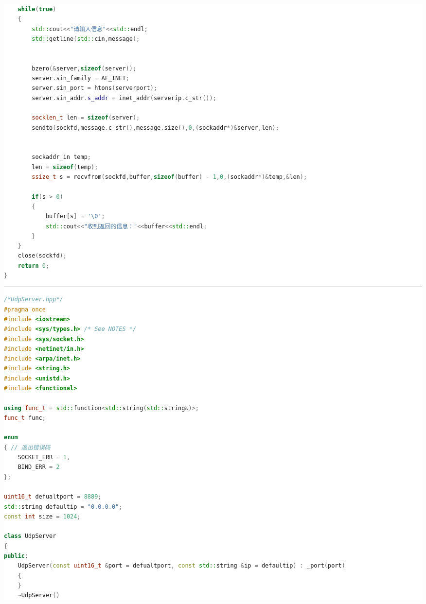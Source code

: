 ```cpp
    while(true)
    {
        std::cout<<"请输入信息"<<std::endl;
        std::getline(std::cin,message);
        
        
        bzero(&server,sizeof(server));
        server.sin_family = AF_INET;
        server.sin_port = htons(serverport);
        server.sin_addr.s_addr = inet_addr(serverip.c_str());

        socklen_t len = sizeof(server);
        sendto(sockfd,message.c_str(),message.size(),0,(sockaddr*)&server,len);

        
        sockaddr_in temp;
        len = sizeof(temp);
        ssize_t s = recvfrom(sockfd,buffer,sizeof(buffer) - 1,0,(sockaddr*)&temp,&len);

        if(s > 0)
        {
            buffer[s] = '\0';
            std::cout<<"收到返回的信息："<<buffer<<std::endl;
        }
    }
    close(sockfd);
    return 0;
}
```
             
--- 
```cpp
/*UdpServer.hpp*/
#pragma once
#include <iostream>
#include <sys/types.h> /* See NOTES */
#include <sys/socket.h>
#include <netinet/in.h>
#include <arpa/inet.h>
#include <string.h>
#include <unistd.h>
#include <functional>

using func_t = std::function<std::string(std::string&)>;
func_t func;

enum
{ // 退出错误码
    SOCKET_ERR = 1,
    BIND_ERR = 2
};

uint16_t defualtport = 8889;
std::string defaultip = "0.0.0.0";
const int size = 1024;

class UdpServer
{
public:
    UdpServer(const uint16_t &port = defualtport, const std::string &ip = defaultip) : _port(port)
    {
    }
    ~UdpServer()
```